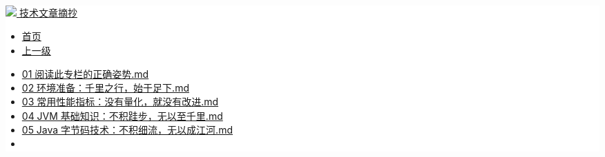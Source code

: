 <!DOCTYPE html>

<html xmlns="http://www.w3.org/1999/xhtml">
<head>
<head>
<meta content="text/html; charset=utf-8" http-equiv="Content-Type"/>
<meta content="width=device-width, initial-scale=1, maximum-scale=1.0, user-scalable=no" name="viewport"/>
<meta content="zh-cn" http-equiv="content-language"/>
<meta content="05 Java 字节码技术：不积细流，无以成江河" name="description"/>
<link href="/static/favicon.png" rel="icon"/>
<title>05 Java 字节码技术：不积细流，无以成江河 </title>
<link href="/static/index.css" rel="stylesheet"/>
<link href="/static/highlight.min.css" rel="stylesheet"/>
<script src="/static/highlight.min.js"></script>
<meta content="Hexo 4.2.0" name="generator"/>

</head>
<body>
<div class="book-container">
<div class="book-sidebar">
<div class="book-brand">
<a href="/">
<img src="/static/favicon.png"/>
<span>技术文章摘抄</span>
</a>
</div>
<div class="book-menu uncollapsible">
<ul class="uncollapsible">
<li><a class="current-tab" href="/">首页</a></li>
<li><a href="../">上一级</a></li>
</ul>
<ul class="uncollapsible">
<li>
<a class="menu-item" href="/%e4%b8%93%e6%a0%8f/JVM%20%e6%a0%b8%e5%bf%83%e6%8a%80%e6%9c%af%2032%20%e8%ae%b2%ef%bc%88%e5%ae%8c%ef%bc%89/01%20%e9%98%85%e8%af%bb%e6%ad%a4%e4%b8%93%e6%a0%8f%e7%9a%84%e6%ad%a3%e7%a1%ae%e5%a7%bf%e5%8a%bf.md" id="01 阅读此专栏的正确姿势.md">01 阅读此专栏的正确姿势.md</a>
</li>
<li>
<a class="menu-item" href="/%e4%b8%93%e6%a0%8f/JVM%20%e6%a0%b8%e5%bf%83%e6%8a%80%e6%9c%af%2032%20%e8%ae%b2%ef%bc%88%e5%ae%8c%ef%bc%89/02%20%e7%8e%af%e5%a2%83%e5%87%86%e5%a4%87%ef%bc%9a%e5%8d%83%e9%87%8c%e4%b9%8b%e8%a1%8c%ef%bc%8c%e5%a7%8b%e4%ba%8e%e8%b6%b3%e4%b8%8b.md" id="02 环境准备：千里之行，始于足下.md">02 环境准备：千里之行，始于足下.md</a>
</li>
<li>
<a class="menu-item" href="/%e4%b8%93%e6%a0%8f/JVM%20%e6%a0%b8%e5%bf%83%e6%8a%80%e6%9c%af%2032%20%e8%ae%b2%ef%bc%88%e5%ae%8c%ef%bc%89/03%20%e5%b8%b8%e7%94%a8%e6%80%a7%e8%83%bd%e6%8c%87%e6%a0%87%ef%bc%9a%e6%b2%a1%e6%9c%89%e9%87%8f%e5%8c%96%ef%bc%8c%e5%b0%b1%e6%b2%a1%e6%9c%89%e6%94%b9%e8%bf%9b.md" id="03 常用性能指标：没有量化，就没有改进.md">03 常用性能指标：没有量化，就没有改进.md</a>
</li>
<li>
<a class="menu-item" href="/%e4%b8%93%e6%a0%8f/JVM%20%e6%a0%b8%e5%bf%83%e6%8a%80%e6%9c%af%2032%20%e8%ae%b2%ef%bc%88%e5%ae%8c%ef%bc%89/04%20JVM%20%e5%9f%ba%e7%a1%80%e7%9f%a5%e8%af%86%ef%bc%9a%e4%b8%8d%e7%a7%af%e8%b7%ac%e6%ad%a5%ef%bc%8c%e6%97%a0%e4%bb%a5%e8%87%b3%e5%8d%83%e9%87%8c.md" id="04 JVM 基础知识：不积跬步，无以至千里.md">04 JVM 基础知识：不积跬步，无以至千里.md</a>
</li>
<li>
<a class="menu-item" href="/%e4%b8%93%e6%a0%8f/JVM%20%e6%a0%b8%e5%bf%83%e6%8a%80%e6%9c%af%2032%20%e8%ae%b2%ef%bc%88%e5%ae%8c%ef%bc%89/05%20Java%20%e5%ad%97%e8%8a%82%e7%a0%81%e6%8a%80%e6%9c%af%ef%bc%9a%e4%b8%8d%e7%a7%af%e7%bb%86%e6%b5%81%ef%bc%8c%e6%97%a0%e4%bb%a5%e6%88%90%e6%b1%9f%e6%b2%b3.md" id="05 Java 字节码技术：不积细流，无以成江河.md">05 Java 字节码技术：不积细流，无以成江河.md</a>
</li>
<li>